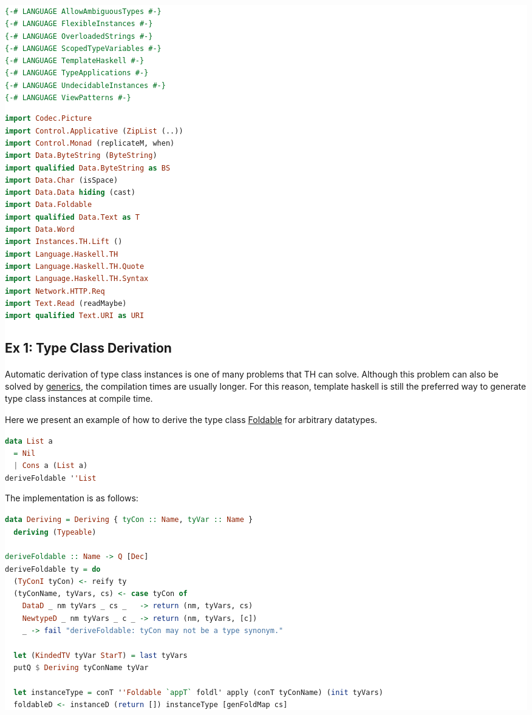 ```haskell
{-# LANGUAGE AllowAmbiguousTypes #-}
{-# LANGUAGE FlexibleInstances #-}
{-# LANGUAGE OverloadedStrings #-}
{-# LANGUAGE ScopedTypeVariables #-}
{-# LANGUAGE TemplateHaskell #-}
{-# LANGUAGE TypeApplications #-}
{-# LANGUAGE UndecidableInstances #-}
{-# LANGUAGE ViewPatterns #-}
```

```haskell
import Codec.Picture
import Control.Applicative (ZipList (..))
import Control.Monad (replicateM, when)
import Data.ByteString (ByteString)
import qualified Data.ByteString as BS
import Data.Char (isSpace)
import Data.Data hiding (cast)
import Data.Foldable
import qualified Data.Text as T
import Data.Word
import Instances.TH.Lift ()
import Language.Haskell.TH
import Language.Haskell.TH.Quote
import Language.Haskell.TH.Syntax
import Network.HTTP.Req
import Text.Read (readMaybe)
import qualified Text.URI as URI
```

## Ex 1: Type Class Derivation

Automatic derivation of type class instances is one of many problems that TH can solve. Although this problem can also be solved by [generics](https://hackage.haskell.org/package/base-4.15.0.0/docs/GHC-Generics.html), the compilation times are usually longer. For this reason, template haskell is still the preferred way to generate type class instances at compile time.

Here we present an example of how to derive the type class [Foldable](https://hackage.haskell.org/package/base-4.14.1.0/docs/Data-Foldable.html#t:Foldable) for arbitrary datatypes.

```haskell
data List a 
  = Nil 
  | Cons a (List a)
deriveFoldable ''List
```

The implementation is as follows:

```haskell
data Deriving = Deriving { tyCon :: Name, tyVar :: Name }
  deriving (Typeable)

deriveFoldable :: Name -> Q [Dec]
deriveFoldable ty = do
  (TyConI tyCon) <- reify ty
  (tyConName, tyVars, cs) <- case tyCon of
    DataD _ nm tyVars _ cs _   -> return (nm, tyVars, cs)
    NewtypeD _ nm tyVars _ c _ -> return (nm, tyVars, [c])
    _ -> fail "deriveFoldable: tyCon may not be a type synonym."

  let (KindedTV tyVar StarT) = last tyVars
  putQ $ Deriving tyConName tyVar

  let instanceType = conT ''Foldable `appT` foldl' apply (conT tyConName) (init tyVars)
  foldableD <- instanceD (return []) instanceType [genFoldMap cs]
```